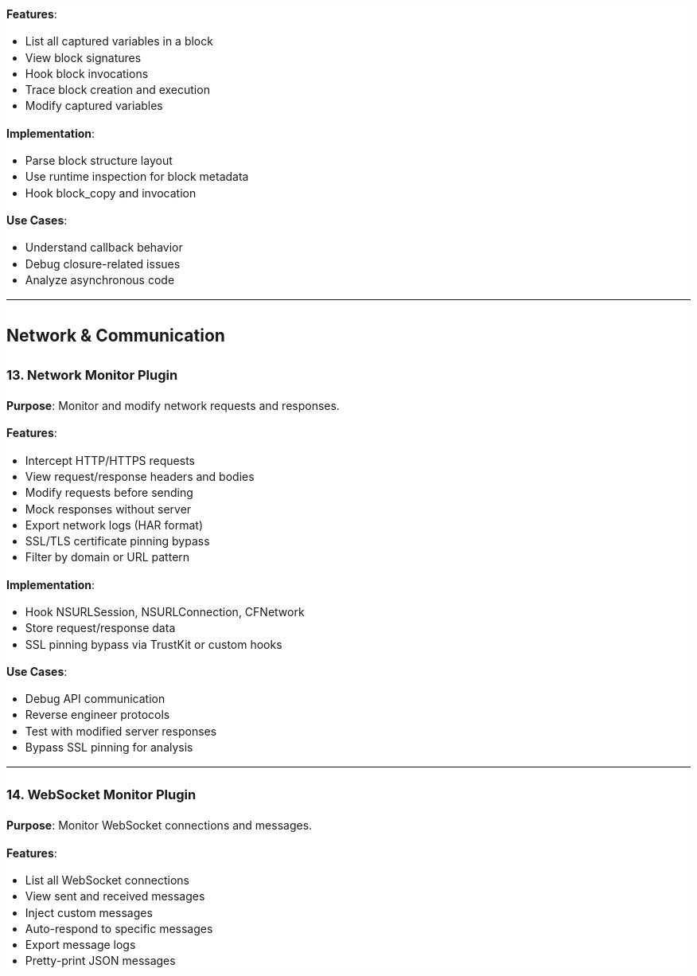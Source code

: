 **Features**:
- List all captured variables in a block
- View block signatures
- Hook block invocations
- Trace block creation and execution
- Modify captured variables

**Implementation**:
- Parse block structure layout
- Use runtime inspection for block metadata
- Hook block_copy and invocation

**Use Cases**:
- Understand callback behavior
- Debug closure-related issues
- Analyze asynchronous code

---

## Network & Communication

### 13. Network Monitor Plugin
**Purpose**: Monitor and modify network requests and responses.

**Features**:
- Intercept HTTP/HTTPS requests
- View request/response headers and bodies
- Modify requests before sending
- Mock responses without server
- Export network logs (HAR format)
- SSL/TLS certificate pinning bypass
- Filter by domain or URL pattern

**Implementation**:
- Hook NSURLSession, NSURLConnection, CFNetwork
- Store request/response data
- SSL pinning bypass via TrustKit or custom hooks

**Use Cases**:
- Debug API communication
- Reverse engineer protocols
- Test with modified server responses
- Bypass SSL pinning for analysis

---

### 14. WebSocket Monitor Plugin
**Purpose**: Monitor WebSocket connections and messages.

**Features**:
- List all WebSocket connections
- View sent and received messages
- Inject custom messages
- Auto-respond to specific messages
- Export message logs
- Pretty-print JSON messages
